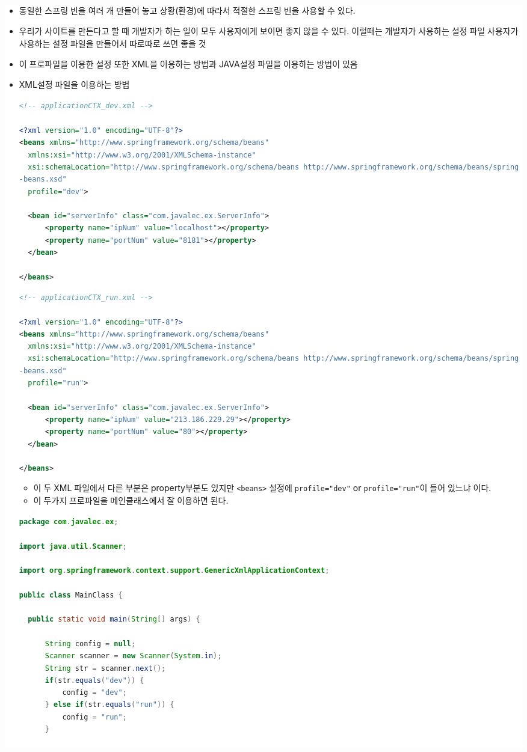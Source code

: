 * 동일한 스프링 빈을 여러 개 만들어 놓고 상황(환경)에 따라서 적절한 스프링 빈을 사용할 수 있다.

* 우리가 사이트를 만든다고 할 때 개발자가 하는 일이 모두 사용자에게 보이면 좋지 않을 수 있다. 이럴때는 개발자가 사용하는 설정 파일 사용자가 사용하는 설정 파일을 만들어서 따로따로 쓰면 좋을 것

* 이 프로파일을 이용한 설정 또한 XML을 이용하는 방법과 JAVA설정 파일을 이용하는 방법이 있음

* XML설정 파일을 이용하는 방법

  ``` xml
  <!-- applicationCTX_dev.xml -->
  
  <?xml version="1.0" encoding="UTF-8"?>
  <beans xmlns="http://www.springframework.org/schema/beans"
  	xmlns:xsi="http://www.w3.org/2001/XMLSchema-instance"
  	xsi:schemaLocation="http://www.springframework.org/schema/beans http://www.springframework.org/schema/beans/spring-beans.xsd"
  	profile="dev">
  
  	<bean id="serverInfo" class="com.javalec.ex.ServerInfo">
  		<property name="ipNum" value="localhost"></property>
  		<property name="portNum" value="8181"></property>
  	</bean>
  
  </beans>
  ```

  ``` xml
  <!-- applicationCTX_run.xml -->
  
  <?xml version="1.0" encoding="UTF-8"?>
  <beans xmlns="http://www.springframework.org/schema/beans"
  	xmlns:xsi="http://www.w3.org/2001/XMLSchema-instance"
  	xsi:schemaLocation="http://www.springframework.org/schema/beans http://www.springframework.org/schema/beans/spring-beans.xsd"
  	profile="run">
  
  	<bean id="serverInfo" class="com.javalec.ex.ServerInfo">
  		<property name="ipNum" value="213.186.229.29"></property>
  		<property name="portNum" value="80"></property>
  	</bean>
  
  </beans>
  ```

  * 이 두 XML 파일에서 다른 부분은 property부분도 있지만 `<beans>` 설정에 `profile="dev"` or `profile="run"`이 들어 있느냐 이다.
  * 이 두가지 프로파일을 메인클래스에서 잘 이용하면 된다.

  ``` java
  package com.javalec.ex;
  
  import java.util.Scanner;
  
  import org.springframework.context.support.GenericXmlApplicationContext;
  
  public class MainClass {
  
  	public static void main(String[] args) {
  		
  		String config = null;
  		Scanner scanner = new Scanner(System.in);
  		String str = scanner.next();
  		if(str.equals("dev")) {
  			config = "dev";
  		} else if(str.equals("run")) {
  			config = "run";
  		}
  		
  ```